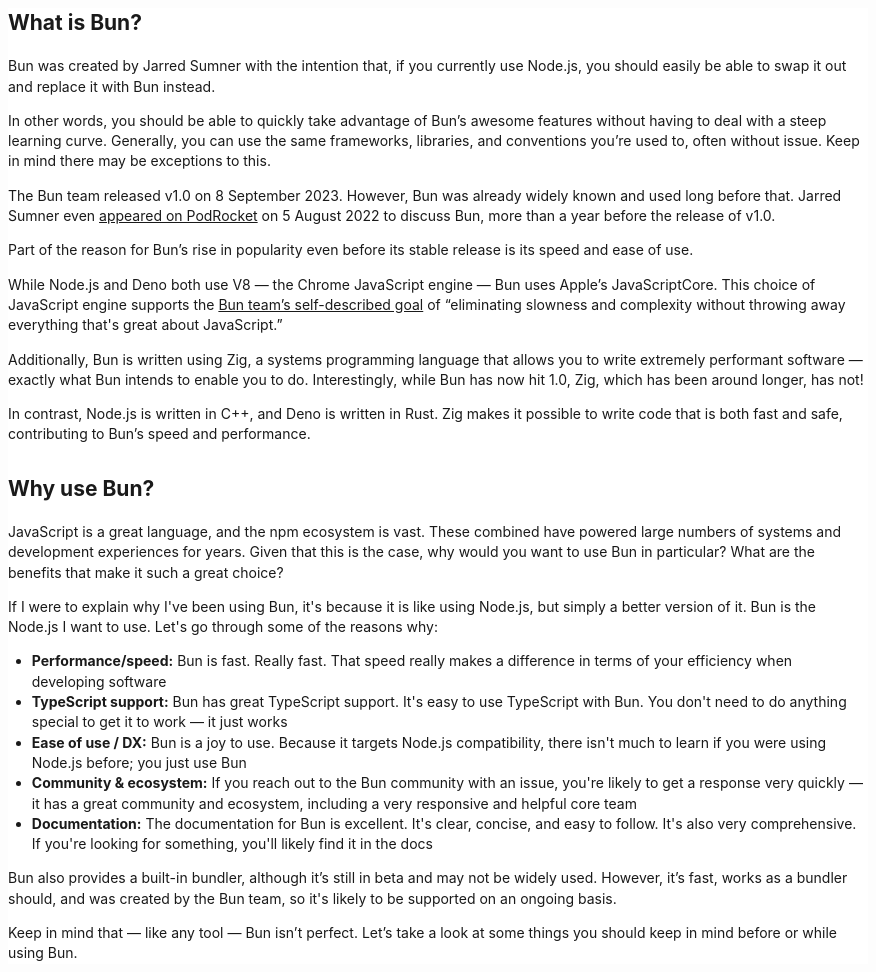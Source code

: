
## What is Bun?

Bun was created by Jarred Sumner with the intention that, if you currently use Node.js, you should easily be able to swap it out and replace it with Bun instead.

In other words, you should be able to quickly take advantage of Bun’s awesome features without having to deal with a steep learning curve. Generally, you can use the same frameworks, libraries, and conventions you’re used to, often without issue. Keep in mind there may be exceptions to this.

The Bun team released v1.0 on 8 September 2023. However, Bun was already widely known and used long before that. Jarred Sumner even [appeared on PodRocket](https://open.spotify.com/episode/512NHtxknFNeipHSZHIRXP) on 5 August 2022 to discuss Bun, more than a year before the release of v1.0.

Part of the reason for Bun’s rise in popularity even before its stable release is its speed and ease of use.

While Node.js and Deno both use V8 — the Chrome JavaScript engine — Bun uses Apple’s JavaScriptCore. This choice of JavaScript engine supports the [Bun team’s self-described goal](https://bun.sh/blog/bun-v1.0) of “eliminating slowness and complexity without throwing away everything that's great about JavaScript.”

Additionally, Bun is written using Zig, a systems programming language that allows you to write extremely performant software — exactly what Bun intends to enable you to do. Interestingly, while Bun has now hit 1.0, Zig, which has been around longer, has not!

In contrast, Node.js is written in C++, and Deno is written in Rust. Zig makes it possible to write code that is both fast and safe, contributing to Bun’s speed and performance.

## Why use Bun?

JavaScript is a great language, and the npm ecosystem is vast. These combined have powered large numbers of systems and development experiences for years. Given that this is the case, why would you want to use Bun in particular? What are the benefits that make it such a great choice?

If I were to explain why I've been using Bun, it's because it is like using Node.js, but simply a better version of it. Bun is the Node.js I want to use. Let's go through some of the reasons why:

- **Performance/speed:** Bun is fast. Really fast. That speed really makes a difference in terms of your efficiency when developing software
- **TypeScript support:** Bun has great TypeScript support. It's easy to use TypeScript with Bun. You don't need to do anything special to get it to work — it just works
- **Ease of use / DX:** Bun is a joy to use. Because it targets Node.js compatibility, there isn't much to learn if you were using Node.js before; you just use Bun
- **Community & ecosystem:** If you reach out to the Bun community with an issue, you're likely to get a response very quickly — it has a great community and ecosystem, including a very responsive and helpful core team
- **Documentation:** The documentation for Bun is excellent. It's clear, concise, and easy to follow. It's also very comprehensive. If you're looking for something, you'll likely find it in the docs

Bun also provides a built-in bundler, although it’s still in beta and may not be widely used. However, it’s fast, works as a bundler should, and was created by the Bun team, so it's likely to be supported on an ongoing basis.

Keep in mind that — like any tool — Bun isn’t perfect. Let’s take a look at some things you should keep in mind before or while using Bun.
